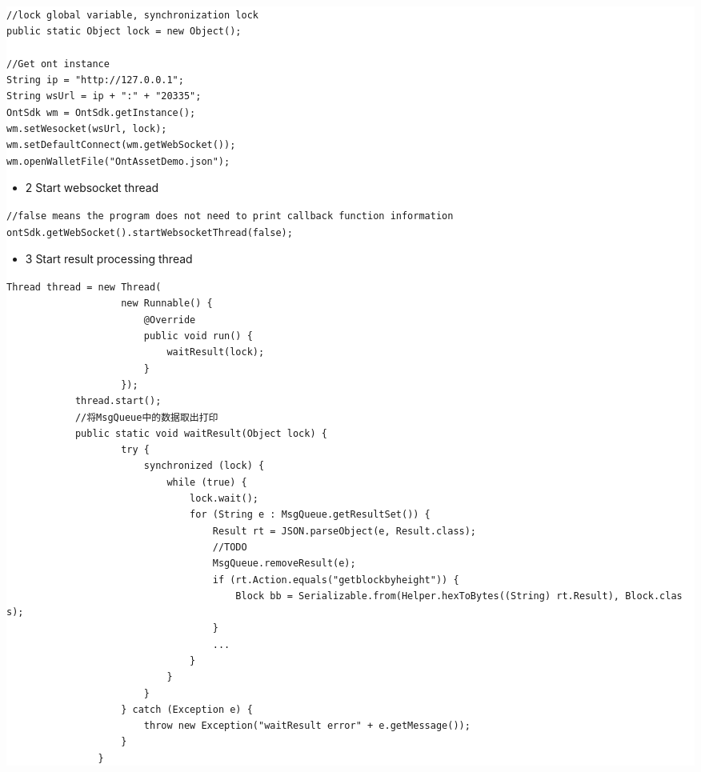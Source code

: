 
```
//lock global variable, synchronization lock
public static Object lock = new Object();

//Get ont instance
String ip = "http://127.0.0.1";
String wsUrl = ip + ":" + "20335";
OntSdk wm = OntSdk.getInstance();
wm.setWesocket(wsUrl, lock);
wm.setDefaultConnect(wm.getWebSocket());
wm.openWalletFile("OntAssetDemo.json");
```


* 2 Start websocket thread


```
//false means the program does not need to print callback function information
ontSdk.getWebSocket().startWebsocketThread(false);

```

* 3 Start result processing thread


```
Thread thread = new Thread(
                    new Runnable() {
                        @Override
                        public void run() {
                            waitResult(lock);
                        }
                    });
            thread.start();
            //将MsgQueue中的数据取出打印
            public static void waitResult(Object lock) {
                    try {
                        synchronized (lock) {
                            while (true) {
                                lock.wait();
                                for (String e : MsgQueue.getResultSet()) {
                                    Result rt = JSON.parseObject(e, Result.class);
                                    //TODO
                                    MsgQueue.removeResult(e);
                                    if (rt.Action.equals("getblockbyheight")) {
                                        Block bb = Serializable.from(Helper.hexToBytes((String) rt.Result), Block.class);
                                    }
                                    ...
                                }
                            }
                        }
                    } catch (Exception e) {
                        throw new Exception("waitResult error" + e.getMessage());
                    }
                }
```
